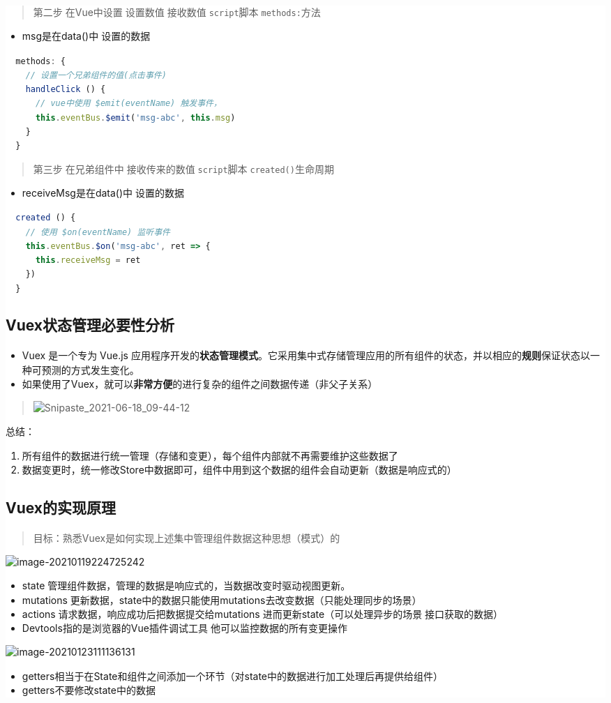 > 第二步 在Vue中设置 设置数值 接收数值 `script`脚本 `methods:`方法

* msg是在data()中 设置的数据

```js
  methods: {
    // 设置一个兄弟组件的值(点击事件)
    handleClick () {
      // vue中使用 $emit(eventName) 触发事件，
      this.eventBus.$emit('msg-abc', this.msg)
    }
  }
```

> 第三步 在兄弟组件中 接收传来的数值 `script`脚本 `created()`生命周期

* receiveMsg是在data()中 设置的数据

```js
  created () {
    // 使用 $on(eventName) 监听事件
    this.eventBus.$on('msg-abc', ret => {
      this.receiveMsg = ret
    })
  }
```

##  Vuex状态管理必要性分析

* Vuex 是一个专为 Vue.js 应用程序开发的**状态管理模式**。它采用集中式存储管理应用的所有组件的状态，并以相应的**规则**保证状态以一种可预测的方式发生变化。
* 如果使用了Vuex，就可以**非常方便**的进行复杂的组件之间数据传递（非父子关系）

> ![Snipaste_2021-06-18_09-44-12](https://tva2.sinaimg.cn/large/005INI3Xly8grmau56oncj30iq08277j.jpg)

总结：

1. 所有组件的数据进行统一管理（存储和变更），每个组件内部就不再需要维护这些数据了
2. 数据变更时，统一修改Store中数据即可，组件中用到这个数据的组件会自动更新（数据是响应式的）

## Vuex的实现原理

> 目标：熟悉Vuex是如何实现上述集中管理组件数据这种思想（模式）的

![image-20210119224725242](https://i.loli.net/2021/06/18/kRCPx5DBYwNypVd.png)

- state 管理组件数据，管理的数据是响应式的，当数据改变时驱动视图更新。
- mutations 更新数据，state中的数据只能使用mutations去改变数据（只能处理同步的场景）
- actions 请求数据，响应成功后把数据提交给mutations 进而更新state（可以处理异步的场景 接口获取的数据）
- Devtools指的是浏览器的Vue插件调试工具 他可以监控数据的所有变更操作

![image-20210123111136131](https://i.loli.net/2021/06/18/Ivyd1EQ4mbxBG8c.png)

- getters相当于在State和组件之间添加一个环节（对state中的数据进行加工处理后再提供给组件）
- getters不要修改state中的数据
